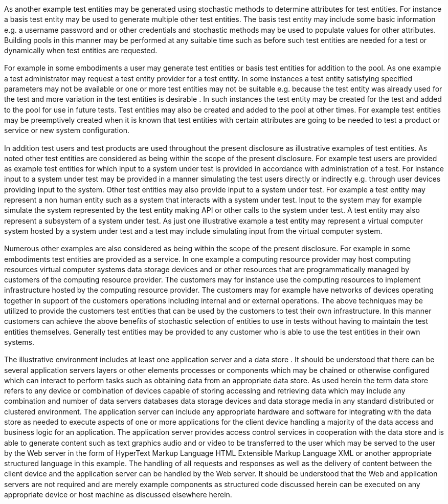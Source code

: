 As another example test entities may be generated using stochastic methods to determine attributes for test entities. For instance a basis test entity may be used to generate multiple other test entities. The basis test entity may include some basic information e.g. a username password and or other credentials and stochastic methods may be used to populate values for other attributes. Building pools in this manner may be performed at any suitable time such as before such test entities are needed for a test or dynamically when test entities are requested.

For example in some embodiments a user may generate test entities or basis test entities for addition to the pool. As one example a test administrator may request a test entity provider for a test entity. In some instances a test entity satisfying specified parameters may not be available or one or more test entities may not be suitable e.g. because the test entity was already used for the test and more variation in the test entities is desirable . In such instances the test entity may be created for the test and added to the pool for use in future tests. Test entities may also be created and added to the pool at other times. For example test entities may be preemptively created when it is known that test entities with certain attributes are going to be needed to test a product or service or new system configuration.

In addition test users and test products are used throughout the present disclosure as illustrative examples of test entities. As noted other test entities are considered as being within the scope of the present disclosure. For example test users are provided as example test entities for which input to a system under test is provided in accordance with administration of a test. For instance input to a system under test may be provided in a manner simulating the test users directly or indirectly e.g. through user devices providing input to the system. Other test entities may also provide input to a system under test. For example a test entity may represent a non human entity such as a system that interacts with a system under test. Input to the system may for example simulate the system represented by the test entity making API or other calls to the system under test. A test entity may also represent a subsystem of a system under test. As just one illustrative example a test entity may represent a virtual computer system hosted by a system under test and a test may include simulating input from the virtual computer system.

Numerous other examples are also considered as being within the scope of the present disclosure. For example in some embodiments test entities are provided as a service. In one example a computing resource provider may host computing resources virtual computer systems data storage devices and or other resources that are programmatically managed by customers of the computing resource provider. The customers may for instance use the computing resources to implement infrastructure hosted by the computing resource provider. The customers may for example have networks of devices operating together in support of the customers operations including internal and or external operations. The above techniques may be utilized to provide the customers test entities that can be used by the customers to test their own infrastructure. In this manner customers can achieve the above benefits of stochastic selection of entities to use in tests without having to maintain the test entities themselves. Generally test entities may be provided to any customer who is able to use the test entities in their own systems.

The illustrative environment includes at least one application server and a data store . It should be understood that there can be several application servers layers or other elements processes or components which may be chained or otherwise configured which can interact to perform tasks such as obtaining data from an appropriate data store. As used herein the term data store refers to any device or combination of devices capable of storing accessing and retrieving data which may include any combination and number of data servers databases data storage devices and data storage media in any standard distributed or clustered environment. The application server can include any appropriate hardware and software for integrating with the data store as needed to execute aspects of one or more applications for the client device handling a majority of the data access and business logic for an application. The application server provides access control services in cooperation with the data store and is able to generate content such as text graphics audio and or video to be transferred to the user which may be served to the user by the Web server in the form of HyperText Markup Language HTML Extensible Markup Language XML or another appropriate structured language in this example. The handling of all requests and responses as well as the delivery of content between the client device and the application server can be handled by the Web server. It should be understood that the Web and application servers are not required and are merely example components as structured code discussed herein can be executed on any appropriate device or host machine as discussed elsewhere herein.

